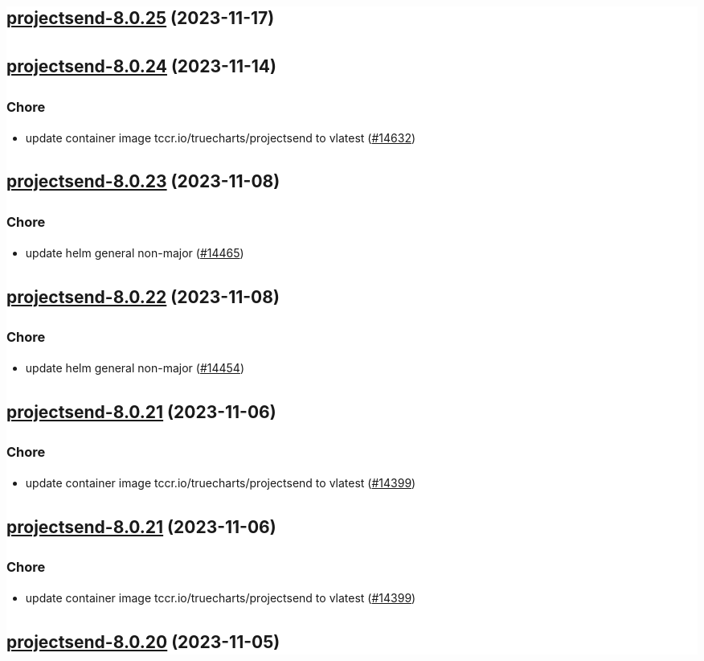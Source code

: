 ## [projectsend-8.0.25](https://github.com/truecharts/charts/compare/projectsend-8.0.24...projectsend-8.0.25) (2023-11-17)

## [projectsend-8.0.24](https://github.com/truecharts/charts/compare/projectsend-8.0.23...projectsend-8.0.24) (2023-11-14)

### Chore

- update container image tccr.io/truecharts/projectsend to vlatest ([#14632](https://github.com/truecharts/charts/issues/14632))

## [projectsend-8.0.23](https://github.com/truecharts/charts/compare/projectsend-8.0.22...projectsend-8.0.23) (2023-11-08)

### Chore

- update helm general non-major ([#14465](https://github.com/truecharts/charts/issues/14465))

## [projectsend-8.0.22](https://github.com/truecharts/charts/compare/projectsend-8.0.21...projectsend-8.0.22) (2023-11-08)

### Chore

- update helm general non-major ([#14454](https://github.com/truecharts/charts/issues/14454))

## [projectsend-8.0.21](https://github.com/truecharts/charts/compare/projectsend-8.0.20...projectsend-8.0.21) (2023-11-06)

### Chore

- update container image tccr.io/truecharts/projectsend to vlatest ([#14399](https://github.com/truecharts/charts/issues/14399))

## [projectsend-8.0.21](https://github.com/truecharts/charts/compare/projectsend-8.0.20...projectsend-8.0.21) (2023-11-06)

### Chore

- update container image tccr.io/truecharts/projectsend to vlatest ([#14399](https://github.com/truecharts/charts/issues/14399))

## [projectsend-8.0.20](https://github.com/truecharts/charts/compare/projectsend-8.0.19...projectsend-8.0.20) (2023-11-05)
